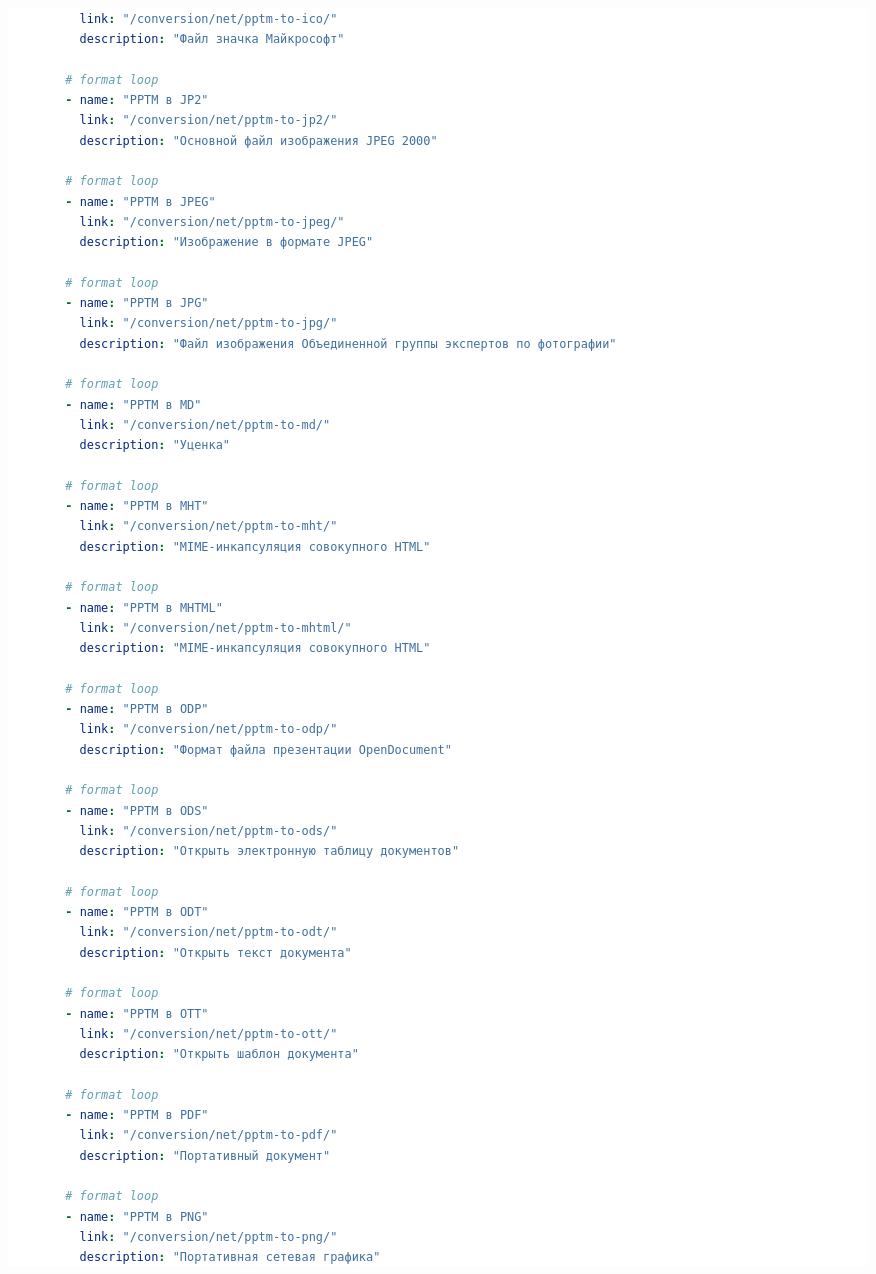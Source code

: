 ```yaml
          link: "/conversion/net/pptm-to-ico/"
          description: "Файл значка Майкрософт"

        # format loop
        - name: "PPTM в JP2"
          link: "/conversion/net/pptm-to-jp2/"
          description: "Основной файл изображения JPEG 2000"

        # format loop
        - name: "PPTM в JPEG"
          link: "/conversion/net/pptm-to-jpeg/"
          description: "Изображение в формате JPEG"

        # format loop
        - name: "PPTM в JPG"
          link: "/conversion/net/pptm-to-jpg/"
          description: "Файл изображения Объединенной группы экспертов по фотографии"

        # format loop
        - name: "PPTM в MD"
          link: "/conversion/net/pptm-to-md/"
          description: "Уценка"

        # format loop
        - name: "PPTM в MHT"
          link: "/conversion/net/pptm-to-mht/"
          description: "MIME-инкапсуляция совокупного HTML"

        # format loop
        - name: "PPTM в MHTML"
          link: "/conversion/net/pptm-to-mhtml/"
          description: "MIME-инкапсуляция совокупного HTML"

        # format loop
        - name: "PPTM в ODP"
          link: "/conversion/net/pptm-to-odp/"
          description: "Формат файла презентации OpenDocument"

        # format loop
        - name: "PPTM в ODS"
          link: "/conversion/net/pptm-to-ods/"
          description: "Открыть электронную таблицу документов"

        # format loop
        - name: "PPTM в ODT"
          link: "/conversion/net/pptm-to-odt/"
          description: "Открыть текст документа"

        # format loop
        - name: "PPTM в OTT"
          link: "/conversion/net/pptm-to-ott/"
          description: "Открыть шаблон документа"

        # format loop
        - name: "PPTM в PDF"
          link: "/conversion/net/pptm-to-pdf/"
          description: "Портативный документ"

        # format loop
        - name: "PPTM в PNG"
          link: "/conversion/net/pptm-to-png/"
          description: "Портативная сетевая графика"

```